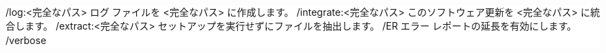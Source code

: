 </td>
<td style="border:1px solid black;">
</td>
</tr>
<tr class="alternateRow">
<td style="border:1px solid black;">
/log:&lt;完全なパス&gt;
</td>
<td style="border:1px solid black;">
ログ ファイルを &lt;完全なパス&gt; に作成します。
</td>
</tr>
<tr>
<td style="border:1px solid black;">
</td>
<td style="border:1px solid black;">
</td>
</tr>
<tr class="alternateRow">
<td style="border:1px solid black;">
/integrate:&lt;完全なパス&gt;
</td>
<td style="border:1px solid black;">
このソフトウェア更新を &lt;完全なパス&gt; に統合します。
</td>
</tr>
<tr>
<td style="border:1px solid black;">
</td>
<td style="border:1px solid black;">
</td>
</tr>
<tr class="alternateRow">
<td style="border:1px solid black;">
/extract:&lt;完全なパス&gt;
</td>
<td style="border:1px solid black;">
セットアップを実行せずにファイルを抽出します。
</td>
</tr>
<tr>
<td style="border:1px solid black;">
</td>
<td style="border:1px solid black;">
</td>
</tr>
<tr class="alternateRow">
<td style="border:1px solid black;">
/ER
</td>
<td style="border:1px solid black;">
エラー レポートの延長を有効にします。
</td>
</tr>
<tr>
<td style="border:1px solid black;">
</td>
<td style="border:1px solid black;">
</td>
</tr>
<tr class="alternateRow">
<td style="border:1px solid black;">
/verbose
</td>